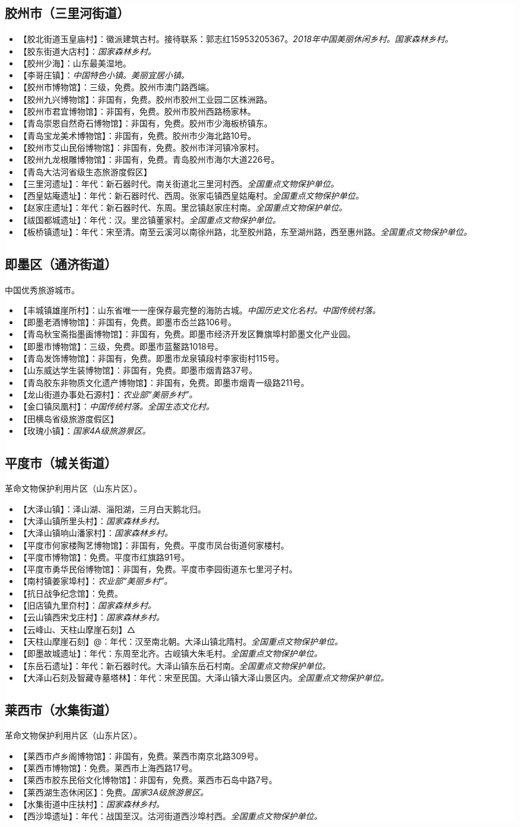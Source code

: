 ## 胶州市（三里河街道）  
* 【胶北街道玉皇庙村】：徽派建筑古村。接待联系：郭志红15953205367。*2018年中国美丽休闲乡村。国家森林乡村。*  
* 【胶东街道大店村】：*国家森林乡村。*  
* 【胶州少海】：山东最美湿地。  
* 【李哥庄镇】：*中国特色小镇。美丽宜居小镇。*  
* 【胶州市博物馆】：三级，免费。胶州市澳门路西端。  
* 【胶州九兴博物馆】：非国有，免费。胶州市胶州工业园二区株洲路。  
* 【胶州市君宜博物馆】：非国有，免费。胶州市胶州西路杨家林。  
* 【青岛崇恩自然奇石博物馆】：非国有，免费。胶州市少海板桥镇东。  
* 【青岛宝龙美术博物馆】：非国有，免费。胶州市少海北路10号。  
* 【胶州市艾山民俗博物馆】：非国有，免费。胶州市洋河镇冷家村。  
* 【胶州九龙根雕博物馆】：非国有，免费。青岛胶州市海尔大道226号。  
* 【青岛大沽河省级生态旅游度假区】  
* 【三里河遗址】：年代：新石器时代。南关街道北三里河村西。*全国重点文物保护单位。*  
* 【西皇姑庵遗址】：年代：新石器时代、西周。张家屯镇西皇姑庵村。*全国重点文物保护单位。*  
* 【赵家庄遗址】：年代：新石器时代、东周。里岔镇赵家庄村南。*全国重点文物保护单位。*  
* 【祓国都城遗址】：年代：汉。里岔镇董家村。*全国重点文物保护单位。*  
* 【板桥镇遗址】：年代：宋至清。南至云溪河以南徐州路，北至胶州路，东至湖州路，西至惠州路。*全国重点文物保护单位。*  

## 即墨区（通济街道）  
中国优秀旅游城市。  
* 【丰城镇雄崖所村】：山东省唯一一座保存最完整的海防古城。*中国历史文化名村。中国传统村落。*  
* 【即墨老酒博物馆】：非国有，免费。即墨市岙兰路106号。  
* 【青岛秋宝斋指墨画博物馆】：非国有，免费。即墨市经济开发区舞旗埠村節墨文化产业园。  
* 【即墨市博物馆】：三级，免费。即墨市蓝鳌路1018号。  
* 【青岛发饰博物馆】：非国有，免费。即墨市龙泉镇段村李家街村115号。  
* 【山东威达学生装博物馆】：非国有，免费。即墨市烟青路37号。  
* 【青岛胶东非物质文化遗产博物馆】：非国有，免费。即墨市烟青一级路211号。  
* 【龙山街道办事处石源村】：*农业部“美丽乡村”。*  
* 【金口镇凤凰村】：*中国传统村落。全国生态文化村。*  
* 【田横岛省级旅游度假区】  
* 【玫瑰小镇】：*国家4A级旅游景区。*  

## 平度市（城关街道）  
革命文物保护利用片区（山东片区）。  
* 【大泽山镇】：泽山湖、淄阳湖，三月白天鹅北归。  
* 【大泽山镇所里头村】：*国家森林乡村。*  
* 【大泽山镇响山潘家村】：*国家森林乡村。*  
* 【平度市何家楼陶艺博物馆】：非国有，免费。平度市凤台街道何家楼村。  
* 【平度市博物馆】：免费。平度市红旗路91号。  
* 【平度市勇华民俗博物馆】：非国有，免费。平度市李园街道东七里河子村。  
* 【南村镇姜家埠村】：*农业部“美丽乡村”。*  
* 【抗日战争纪念馆】：免费。  
* 【旧店镇九里夼村】：*国家森林乡村。*  
* 【云山镇西宋戈庄村】：*国家森林乡村。*  
* 【云峰山、天柱山摩崖石刻】△
* 【天柱山摩崖石刻】@：年代：汉至南北朝。大泽山镇北隋村。*全国重点文物保护单位。*  
* 【即墨故城遗址】：年代：东周至北齐。古岘镇大朱毛村。*全国重点文物保护单位。*  
* 【东岳石遗址】：年代：新石器时代。大泽山镇东岳石村南。*全国重点文物保护单位。*  
* 【大泽山石刻及智藏寺墓塔林】：年代：宋至民国。大泽山镇大泽山景区内。*全国重点文物保护单位。*  

## 莱西市（水集街道）  
革命文物保护利用片区（山东片区）。  
* 【莱西市卢乡阁博物馆】：非国有，免费。莱西市南京北路309号。  
* 【莱西市博物馆】：免费。莱西市上海西路17号。  
* 【莱西市胶东民俗文化博物馆】：非国有，免费。莱西市石岛中路7号。  
* 【莱西湖生态休闲区】：免费。*国家3A级旅游景区。*  
* 【水集街道中庄扶村】：*国家森林乡村。*  
* 【西沙埠遗址】：年代：战国至汉。沽河街道西沙埠村西。*全国重点文物保护单位。*  